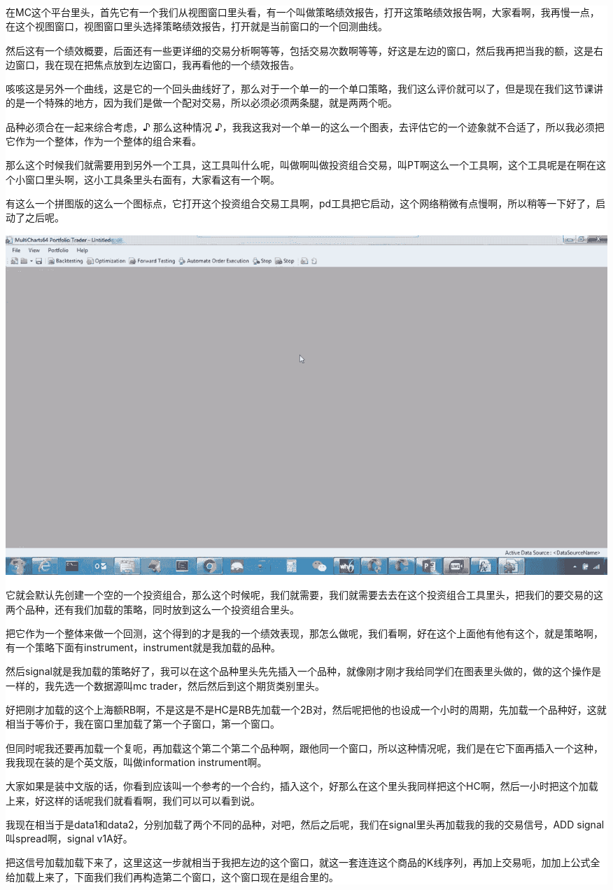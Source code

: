 在MC这个平台里头，首先它有一个我们从视图窗口里头看，有一个叫做策略绩效报告，打开这策略绩效报告啊，大家看啊，我再慢一点，在这个视图窗口，视图窗口里头选择策略绩效报告，打开就是当前窗口的一个回测曲线。

然后这有一个绩效概要，后面还有一些更详细的交易分析啊等等，包括交易次数啊等等，好这是左边的窗口，然后我再把当我的额，这是右边窗口，我在现在把焦点放到左边窗口，我再看他的一个绩效报告。

咳咳这是另外一个曲线，这是它的一个回头曲线好了，那么对于一个单一的一个单口策略，我们这么评价就可以了，但是现在我们这节课讲的是一个特殊的地方，因为我们是做一个配对交易，所以必须必须两条腿，就是两两个呃。

品种必须合在一起来综合考虑，♪ 那么这种情况 ♪，我我这我对一个单一的这么一个图表，去评估它的一个迹象就不合适了，所以我必须把它作为一个整体，作为一个整体的组合来看。

那么这个时候我们就需要用到另外一个工具，这工具叫什么呢，叫做啊叫做投资组合交易，叫PT啊这么一个工具啊，这个工具呢是在啊在这个小窗口里头啊，这小工具条里头右面有，大家看这有一个啊。

有这么一个拼图版的这么一个图标点，它打开这个投资组合交易工具啊，pd工具把它启动，这个网络稍微有点慢啊，所以稍等一下好了，启动了之后呢。



![](img/af7218c2fedf20dfdedc7547911aa25c_27.png)

它就会默认先创建一个空的一个投资组合，那么这个时候呢，我们就需要，我们就需要去去在这个投资组合工具里头，把我们的要交易的这两个品种，还有我们加载的策略，同时放到这么一个投资组合里头。

把它作为一个整体来做一个回测，这个得到的才是我的一个绩效表现，那怎么做呢，我们看啊，好在这个上面他有他有这个，就是策略啊，有一个策略下面有instrument，instrument就是我加载的品种。

然后signal就是我加载的策略好了，我可以在这个品种里头先先插入一个品种，就像刚才刚才我给同学们在图表里头做的，做的这个操作是一样的，我先选一个数据源叫mc trader，然后然后到这个期货类别里头。

好把刚才加载的这个上海额RB啊，不是这是不是HC是RB先加载一个2B对，然后呢把他的也设成一个小时的周期，先加载一个品种好，这就相当于等价于，我在窗口里加载了第一个子窗口，第一个窗口。

但同时呢我还要再加载一个复呃，再加载这个第二个第二个品种啊，跟他同一个窗口，所以这种情况呢，我们是在它下面再插入一个这种，我我现在装的是个英文版，叫做information instrument啊。

大家如果是装中文版的话，你看到应该叫一个参考的一个合约，插入这个，好那么在这个里头我同样把这个HC啊，然后一小时把这个加载上来，好这样的话呢我们就看看啊，我们可以可以看到说。

我现在相当于是data1和data2，分别加载了两个不同的品种，对吧，然后之后呢，我们在signal里头再加载我的我的交易信号，ADD signal叫spread啊，signal v1A好。

把这信号加载加载下来了，这里这这一步就相当于我把左边的这个窗口，就这一套连连这个商品的K线序列，再加上交易呃，加加上公式全给加载上来了，下面我们我们再构造第二个窗口，这个窗口现在是组合里的。
